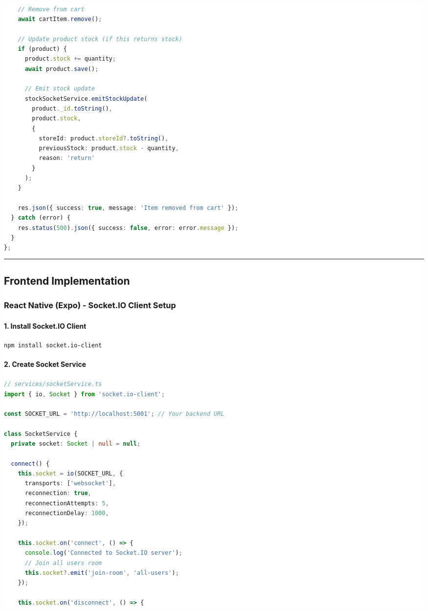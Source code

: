 ```typescript
    // Remove from cart
    await cartItem.remove();

    // Update product stock (if this returns stock)
    if (product) {
      product.stock += quantity;
      await product.save();

      // Emit stock update
      stockSocketService.emitStockUpdate(
        product._id.toString(),
        product.stock,
        {
          storeId: product.storeId?.toString(),
          previousStock: product.stock - quantity,
          reason: 'return'
        }
      );
    }

    res.json({ success: true, message: 'Item removed from cart' });
  } catch (error) {
    res.status(500).json({ success: false, error: error.message });
  }
};
```

---

## Frontend Implementation

### React Native (Expo) - Socket.IO Client Setup

#### 1. Install Socket.IO Client
```bash
npm install socket.io-client
```

#### 2. Create Socket Service
```typescript
// services/socketService.ts
import { io, Socket } from 'socket.io-client';

const SOCKET_URL = 'http://localhost:5001'; // Your backend URL

class SocketService {
  private socket: Socket | null = null;

  connect() {
    this.socket = io(SOCKET_URL, {
      transports: ['websocket'],
      reconnection: true,
      reconnectionAttempts: 5,
      reconnectionDelay: 1000,
    });

    this.socket.on('connect', () => {
      console.log('Connected to Socket.IO server');
      // Join all users room
      this.socket?.emit('join-room', 'all-users');
    });

    this.socket.on('disconnect', () => {
```